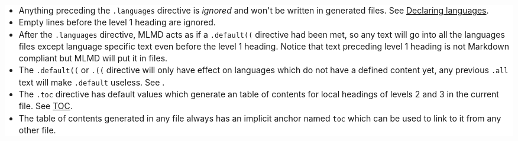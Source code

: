 - Anything preceding the `.languages` directive is *ignored* and won't be written in generated files.
  See [Declaring languages](#declaring-languages-languages).
- Empty lines before the level 1 heading are ignored.
- After the `.languages` directive, MLMD acts as if a `.default((` directive had been met, so any
  text will go into all the languages files except language specific text even before the level 1 heading.
  Notice that text preceding level 1 heading is not Markdown compliant but MLMD will put it in files.
- The `.default((` or `.((` directive will only have effect on languages which do not have a defined
  content yet, any previous `.all` text will make `.default` useless. See []().
- The `.toc` directive has default values which generate an table of contents for local headings of
  levels 2 and 3 in the current file. See [TOC](#generating-table-of-content-toc).
- The table of contents generated in any file always has an implicit anchor named `toc` which can be
  used to link to it from any other file.
